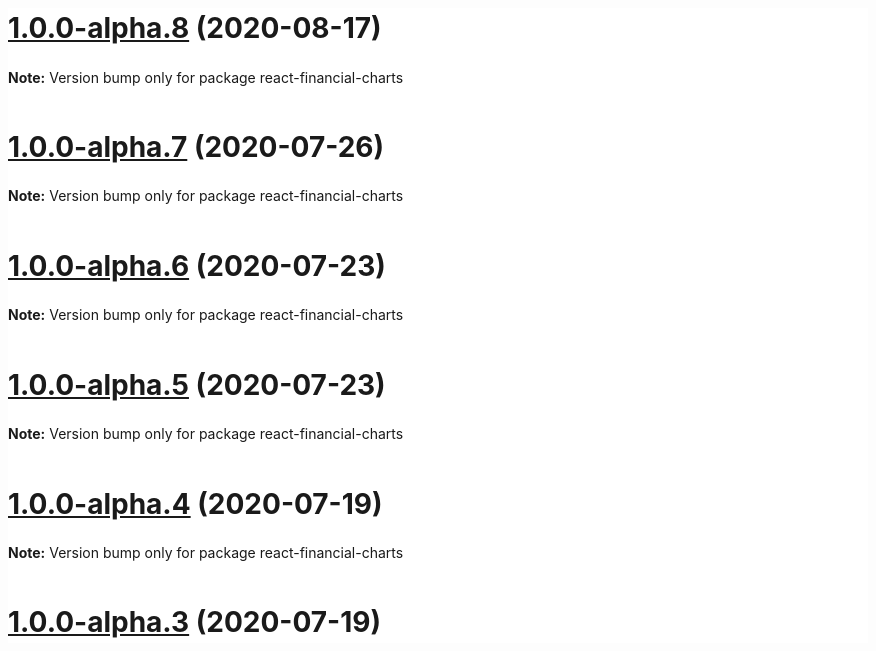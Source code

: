 

# [1.0.0-alpha.8](https://github.com/reactivemarkets/react-financial-charts/compare/v1.0.0-alpha.7...v1.0.0-alpha.8) (2020-08-17)

**Note:** Version bump only for package react-financial-charts





# [1.0.0-alpha.7](https://github.com/reactivemarkets/react-financial-charts/compare/v1.0.0-alpha.6...v1.0.0-alpha.7) (2020-07-26)

**Note:** Version bump only for package react-financial-charts





# [1.0.0-alpha.6](https://github.com/reactivemarkets/react-financial-charts/compare/v1.0.0-alpha.5...v1.0.0-alpha.6) (2020-07-23)

**Note:** Version bump only for package react-financial-charts





# [1.0.0-alpha.5](https://github.com/reactivemarkets/react-financial-charts/compare/v1.0.0-alpha.4...v1.0.0-alpha.5) (2020-07-23)

**Note:** Version bump only for package react-financial-charts





# [1.0.0-alpha.4](https://github.com/reactivemarkets/react-financial-charts/compare/v1.0.0-alpha.3...v1.0.0-alpha.4) (2020-07-19)

**Note:** Version bump only for package react-financial-charts





# [1.0.0-alpha.3](https://github.com/reactivemarkets/react-financial-charts/compare/v1.0.0-alpha.2...v1.0.0-alpha.3) (2020-07-19)
